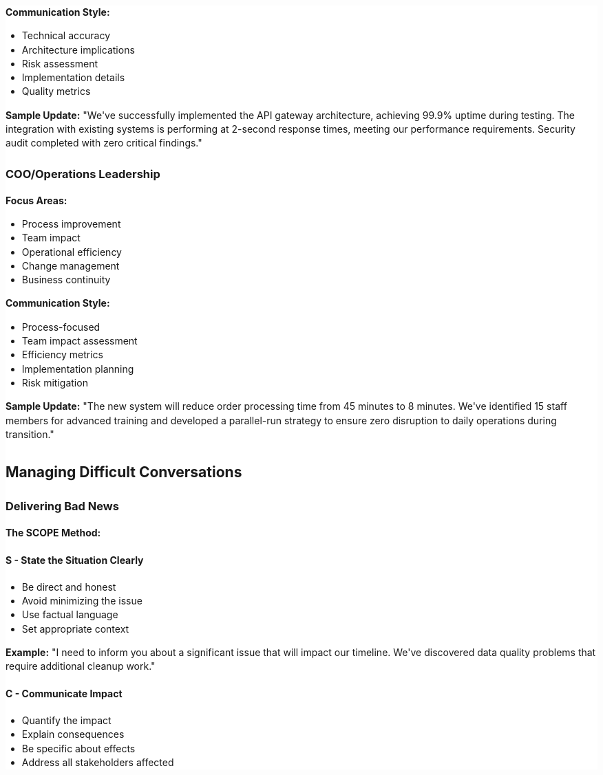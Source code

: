 **Communication Style:**
- Technical accuracy
- Architecture implications
- Risk assessment
- Implementation details
- Quality metrics

**Sample Update:**
"We've successfully implemented the API gateway architecture, achieving 99.9% uptime during testing. The integration with existing systems is performing at 2-second response times, meeting our performance requirements. Security audit completed with zero critical findings."

### COO/Operations Leadership
**Focus Areas:**
- Process improvement
- Team impact
- Operational efficiency
- Change management
- Business continuity

**Communication Style:**
- Process-focused
- Team impact assessment
- Efficiency metrics
- Implementation planning
- Risk mitigation

**Sample Update:**
"The new system will reduce order processing time from 45 minutes to 8 minutes. We've identified 15 staff members for advanced training and developed a parallel-run strategy to ensure zero disruption to daily operations during transition."

## Managing Difficult Conversations

### Delivering Bad News
**The SCOPE Method:**

#### S - State the Situation Clearly
- Be direct and honest
- Avoid minimizing the issue
- Use factual language
- Set appropriate context

**Example:**
"I need to inform you about a significant issue that will impact our timeline. We've discovered data quality problems that require additional cleanup work."

#### C - Communicate Impact
- Quantify the impact
- Explain consequences
- Be specific about effects
- Address all stakeholders affected
